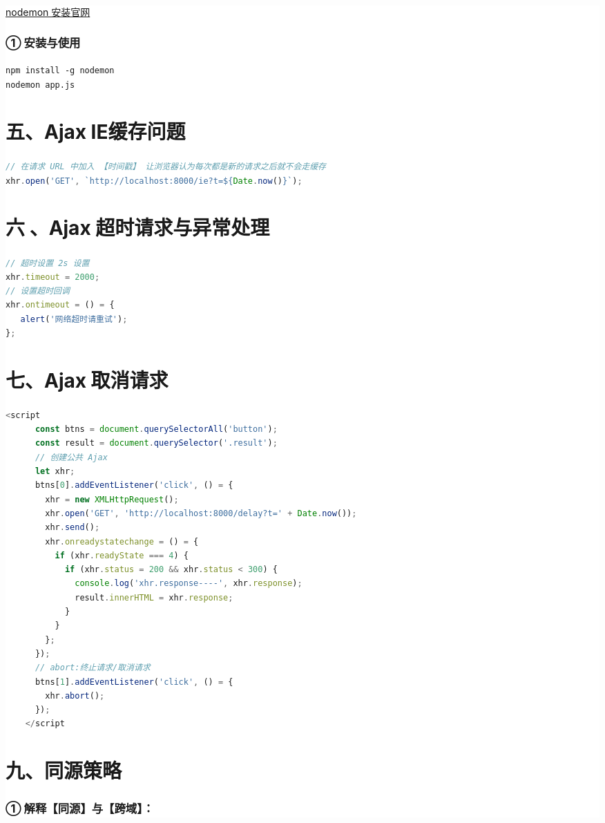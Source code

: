 [nodemon 安装官网](https://www.npmjs.com/package/nodemon)
### ① 安装与使用

```vb
npm install -g nodemon
nodemon app.js
```

# 五、Ajax IE缓存问题
```javascript
// 在请求 URL 中加入 【时间戳】 让浏览器认为每次都是新的请求之后就不会走缓存 
xhr.open('GET', `http://localhost:8000/ie?t=${Date.now()}`);
```
# 六 、Ajax 超时请求与异常处理
```javascript
// 超时设置 2s 设置
xhr.timeout = 2000;
// 设置超时回调
xhr.ontimeout = () = {
   alert('网络超时请重试');
};
```
# 七、Ajax 取消请求
```javascript
<script
      const btns = document.querySelectorAll('button');
      const result = document.querySelector('.result');
      // 创建公共 Ajax
      let xhr;
      btns[0].addEventListener('click', () = {
        xhr = new XMLHttpRequest();
        xhr.open('GET', 'http://localhost:8000/delay?t=' + Date.now());
        xhr.send();
        xhr.onreadystatechange = () = {
          if (xhr.readyState === 4) {
            if (xhr.status = 200 && xhr.status < 300) {
              console.log('xhr.response----', xhr.response);
              result.innerHTML = xhr.response;
            }
          }
        };
      });
      // abort:终止请求/取消请求
      btns[1].addEventListener('click', () = {
        xhr.abort();
      });
    </script
```
# 九、同源策略
### ① 解释【同源】与【跨域】：
